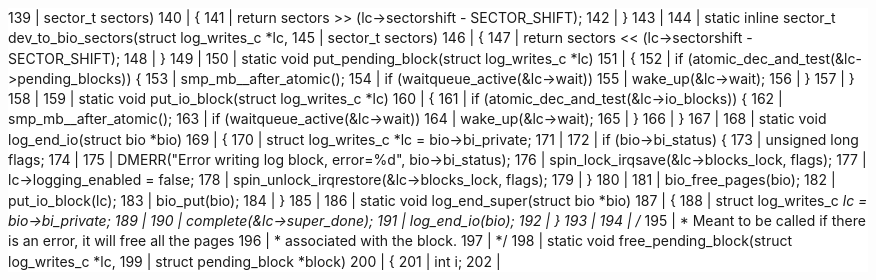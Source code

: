 139   | 					  sector_t sectors)
140   | {
141   |  return sectors >> (lc->sectorshift - SECTOR_SHIFT);
142   | }
143   |
144   | static inline sector_t dev_to_bio_sectors(struct log_writes_c *lc,
145   | 					  sector_t sectors)
146   | {
147   |  return sectors << (lc->sectorshift - SECTOR_SHIFT);
148   | }
149   |
150   | static void put_pending_block(struct log_writes_c *lc)
151   | {
152   |  if (atomic_dec_and_test(&lc->pending_blocks)) {
153   |  smp_mb__after_atomic();
154   |  if (waitqueue_active(&lc->wait))
155   |  wake_up(&lc->wait);
156   | 	}
157   | }
158   |
159   | static void put_io_block(struct log_writes_c *lc)
160   | {
161   |  if (atomic_dec_and_test(&lc->io_blocks)) {
162   |  smp_mb__after_atomic();
163   |  if (waitqueue_active(&lc->wait))
164   |  wake_up(&lc->wait);
165   | 	}
166   | }
167   |
168   | static void log_end_io(struct bio *bio)
169   | {
170   |  struct log_writes_c *lc = bio->bi_private;
171   |
172   |  if (bio->bi_status) {
173   |  unsigned long flags;
174   |
175   |  DMERR("Error writing log block, error=%d", bio->bi_status);
176   |  spin_lock_irqsave(&lc->blocks_lock, flags);
177   | 		lc->logging_enabled = false;
178   | 		spin_unlock_irqrestore(&lc->blocks_lock, flags);
179   | 	}
180   |
181   | 	bio_free_pages(bio);
182   | 	put_io_block(lc);
183   | 	bio_put(bio);
184   | }
185   |
186   | static void log_end_super(struct bio *bio)
187   | {
188   |  struct log_writes_c *lc = bio->bi_private;
189   |
190   | 	complete(&lc->super_done);
191   | 	log_end_io(bio);
192   | }
193   |
194   | /*
195   |  * Meant to be called if there is an error, it will free all the pages
196   |  * associated with the block.
197   |  */
198   | static void free_pending_block(struct log_writes_c *lc,
199   |  struct pending_block *block)
200   | {
201   |  int i;
202   |